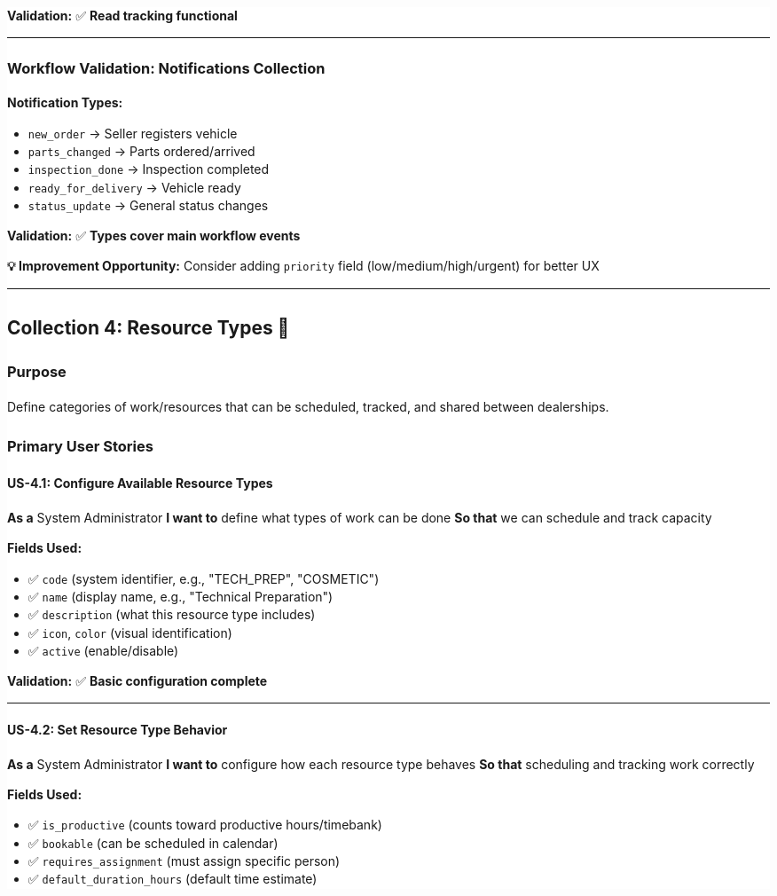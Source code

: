 **Validation:** ✅ **Read tracking functional**

---

### Workflow Validation: Notifications Collection

**Notification Types:**
- `new_order` → Seller registers vehicle
- `parts_changed` → Parts ordered/arrived
- `inspection_done` → Inspection completed
- `ready_for_delivery` → Vehicle ready
- `status_update` → General status changes

**Validation:** ✅ **Types cover main workflow events**

**💡 Improvement Opportunity:** Consider adding `priority` field (low/medium/high/urgent) for better UX

---

## Collection 4: Resource Types 🔧

### Purpose
Define categories of work/resources that can be scheduled, tracked, and shared between dealerships.

### Primary User Stories

#### US-4.1: Configure Available Resource Types
**As a** System Administrator
**I want to** define what types of work can be done
**So that** we can schedule and track capacity

**Fields Used:**
- ✅ `code` (system identifier, e.g., "TECH_PREP", "COSMETIC")
- ✅ `name` (display name, e.g., "Technical Preparation")
- ✅ `description` (what this resource type includes)
- ✅ `icon`, `color` (visual identification)
- ✅ `active` (enable/disable)

**Validation:** ✅ **Basic configuration complete**

---

#### US-4.2: Set Resource Type Behavior
**As a** System Administrator
**I want to** configure how each resource type behaves
**So that** scheduling and tracking work correctly

**Fields Used:**
- ✅ `is_productive` (counts toward productive hours/timebank)
- ✅ `bookable` (can be scheduled in calendar)
- ✅ `requires_assignment` (must assign specific person)
- ✅ `default_duration_hours` (default time estimate)
